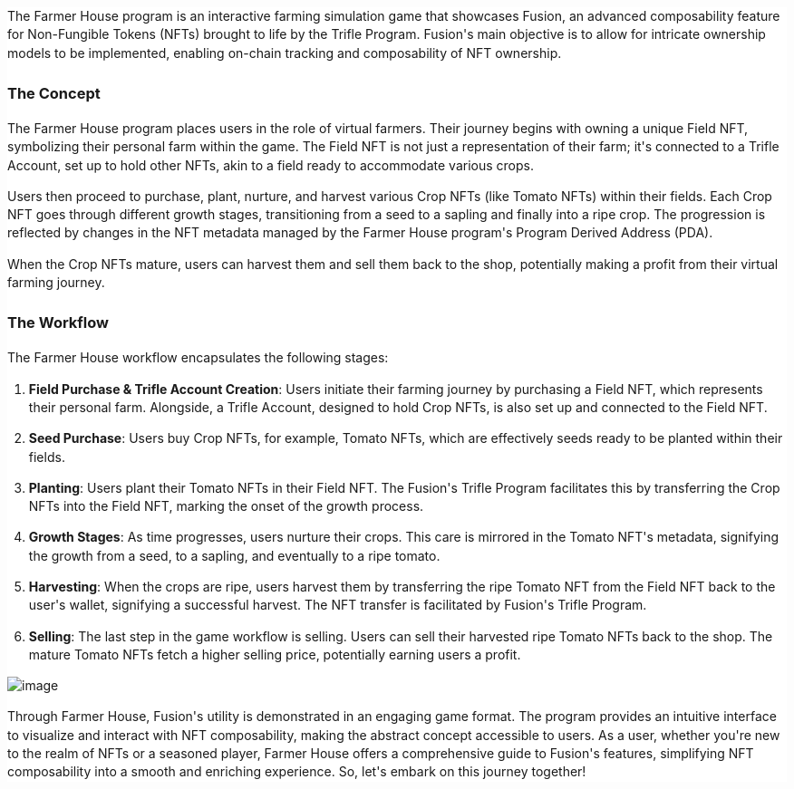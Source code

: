 The Farmer House program is an interactive farming simulation game that showcases Fusion, an advanced composability feature for Non-Fungible Tokens (NFTs) brought to life by the Trifle Program. Fusion's main objective is to allow for intricate ownership models to be implemented, enabling on-chain tracking and composability of NFT ownership.

### The Concept

The Farmer House program places users in the role of virtual farmers. Their journey begins with owning a unique Field NFT, symbolizing their personal farm within the game. The Field NFT is not just a representation of their farm; it's connected to a Trifle Account, set up to hold other NFTs, akin to a field ready to accommodate various crops.

Users then proceed to purchase, plant, nurture, and harvest various Crop NFTs (like Tomato NFTs) within their fields. Each Crop NFT goes through different growth stages, transitioning from a seed to a sapling and finally into a ripe crop. The progression is reflected by changes in the NFT metadata managed by the Farmer House program's Program Derived Address (PDA).

When the Crop NFTs mature, users can harvest them and sell them back to the shop, potentially making a profit from their virtual farming journey.

### The Workflow

The Farmer House workflow encapsulates the following stages:

1. **Field Purchase & Trifle Account Creation**: Users initiate their farming journey by purchasing a Field NFT, which represents their personal farm. Alongside, a Trifle Account, designed to hold Crop NFTs, is also set up and connected to the Field NFT.

2. **Seed Purchase**: Users buy Crop NFTs, for example, Tomato NFTs, which are effectively seeds ready to be planted within their fields.

3. **Planting**: Users plant their Tomato NFTs in their Field NFT. The Fusion's Trifle Program facilitates this by transferring the Crop NFTs into the Field NFT, marking the onset of the growth process.

4. **Growth Stages**: As time progresses, users nurture their crops. This care is mirrored in the Tomato NFT's metadata, signifying the growth from a seed, to a sapling, and eventually to a ripe tomato.

5. **Harvesting**: When the crops are ripe, users harvest them by transferring the ripe Tomato NFT from the Field NFT back to the user's wallet, signifying a successful harvest. The NFT transfer is facilitated by Fusion's Trifle Program.

6. **Selling**: The last step in the game workflow is selling. Users can sell their harvested ripe Tomato NFTs back to the shop. The mature Tomato NFTs fetch a higher selling price, potentially earning users a profit.

![image](https://github.com/bielwarm/farmer-house/assets/97843437/99f9b349-e5b0-4b5c-86c6-65a6d6c55be8)


Through Farmer House, Fusion's utility is demonstrated in an engaging game format. The program provides an intuitive interface to visualize and interact with NFT composability, making the abstract concept accessible to users. As a user, whether you're new to the realm of NFTs or a seasoned player, Farmer House offers a comprehensive guide to Fusion's features, simplifying NFT composability into a smooth and enriching experience. So, let's embark on this journey together!
